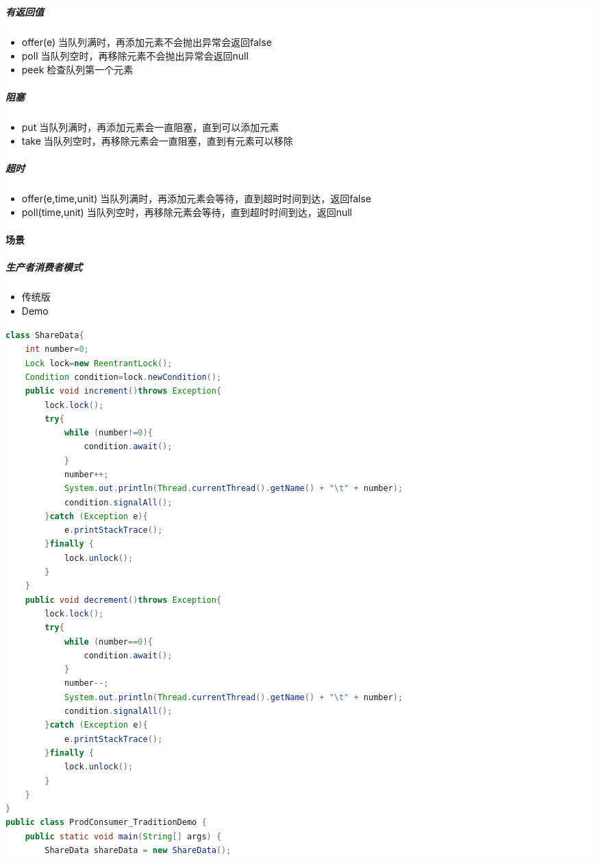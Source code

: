 ##### 有返回值
- offer(e)
当队列满时，再添加元素不会抛出异常会返回false
- poll
当队列空时，再移除元素不会抛出异常会返回null
- peek
检查队列第一个元素

##### 阻塞
- put
当队列满时，再添加元素会一直阻塞，直到可以添加元素
- take
当队列空时，再移除元素会一直阻塞，直到有元素可以移除

##### 超时
- offer(e,time,unit)
当队列满时，再添加元素会等待，直到超时时间到达，返回false
- poll(time,unit)
当队列空时，再移除元素会等待，直到超时时间到达，返回null

#### 场景
##### 生产者消费者模式	
- 传统版
- Demo
```java
class ShareData{
    int number=0;
    Lock lock=new ReentrantLock();
    Condition condition=lock.newCondition();
    public void increment()throws Exception{
        lock.lock();
        try{
            while (number!=0){
                condition.await();
            }
            number++;
            System.out.println(Thread.currentThread().getName() + "\t" + number);
            condition.signalAll();
        }catch (Exception e){
            e.printStackTrace();
        }finally {
            lock.unlock();
        }
    }
    public void decrement()throws Exception{
        lock.lock();
        try{
            while (number==0){
                condition.await();
            }
            number--;
            System.out.println(Thread.currentThread().getName() + "\t" + number);
            condition.signalAll();
        }catch (Exception e){
            e.printStackTrace();
        }finally {
            lock.unlock();
        }
    }
}
public class ProdConsumer_TraditionDemo {
    public static void main(String[] args) {
        ShareData shareData = new ShareData();
```